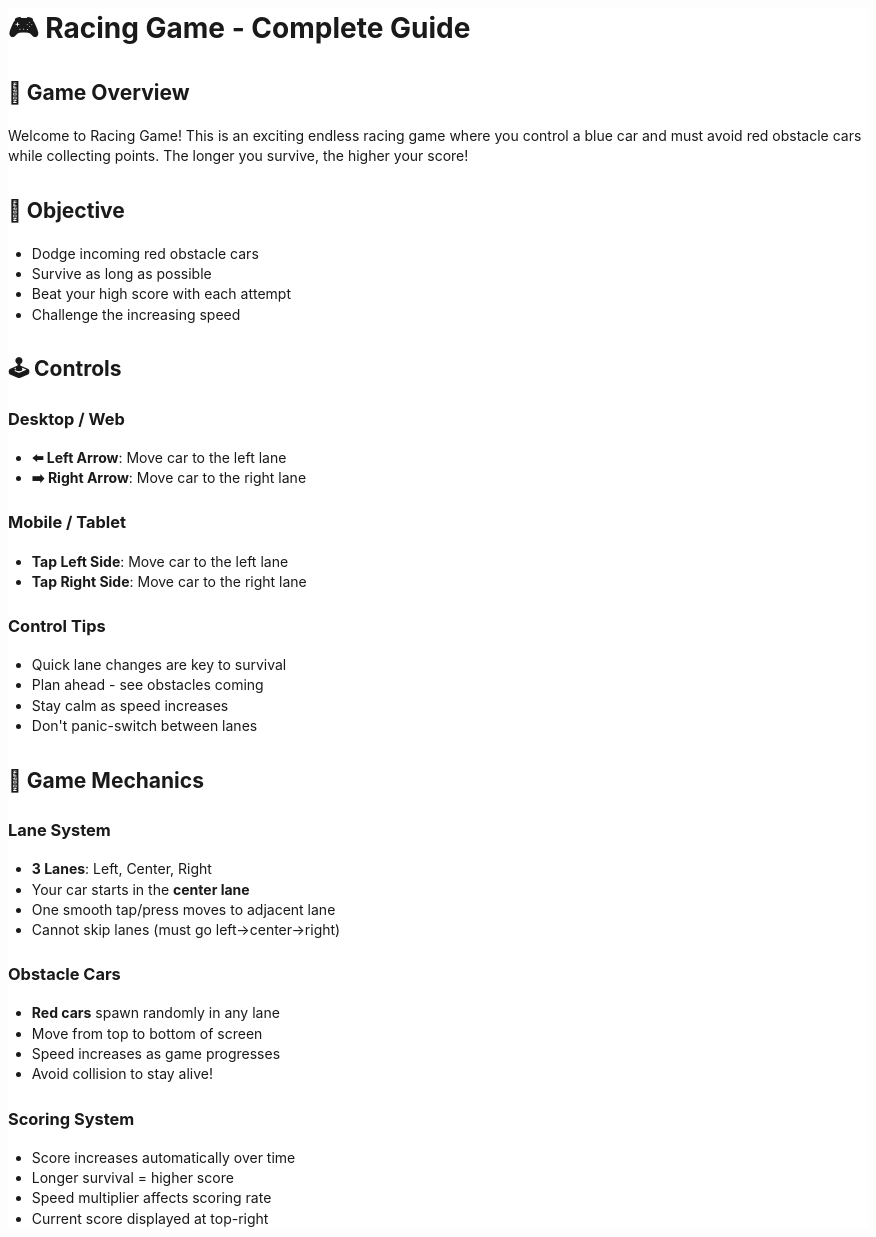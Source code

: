 # 🎮 Racing Game - Complete Guide

## 🏁 Game Overview

Welcome to Racing Game! This is an exciting endless racing game where you control a blue car and must avoid red obstacle cars while collecting points. The longer you survive, the higher your score!

## 🎯 Objective

- Dodge incoming red obstacle cars
- Survive as long as possible
- Beat your high score with each attempt
- Challenge the increasing speed

## 🕹️ Controls

### Desktop / Web
- **⬅️ Left Arrow**: Move car to the left lane
- **➡️ Right Arrow**: Move car to the right lane

### Mobile / Tablet
- **Tap Left Side**: Move car to the left lane
- **Tap Right Side**: Move car to the right lane

### Control Tips
- Quick lane changes are key to survival
- Plan ahead - see obstacles coming
- Stay calm as speed increases
- Don't panic-switch between lanes

## 🎪 Game Mechanics

### Lane System
- **3 Lanes**: Left, Center, Right
- Your car starts in the **center lane**
- One smooth tap/press moves to adjacent lane
- Cannot skip lanes (must go left→center→right)

### Obstacle Cars
- **Red cars** spawn randomly in any lane
- Move from top to bottom of screen
- Speed increases as game progresses
- Avoid collision to stay alive!

### Scoring System
- Score increases automatically over time
- Longer survival = higher score
- Speed multiplier affects scoring rate
- Current score displayed at top-right
